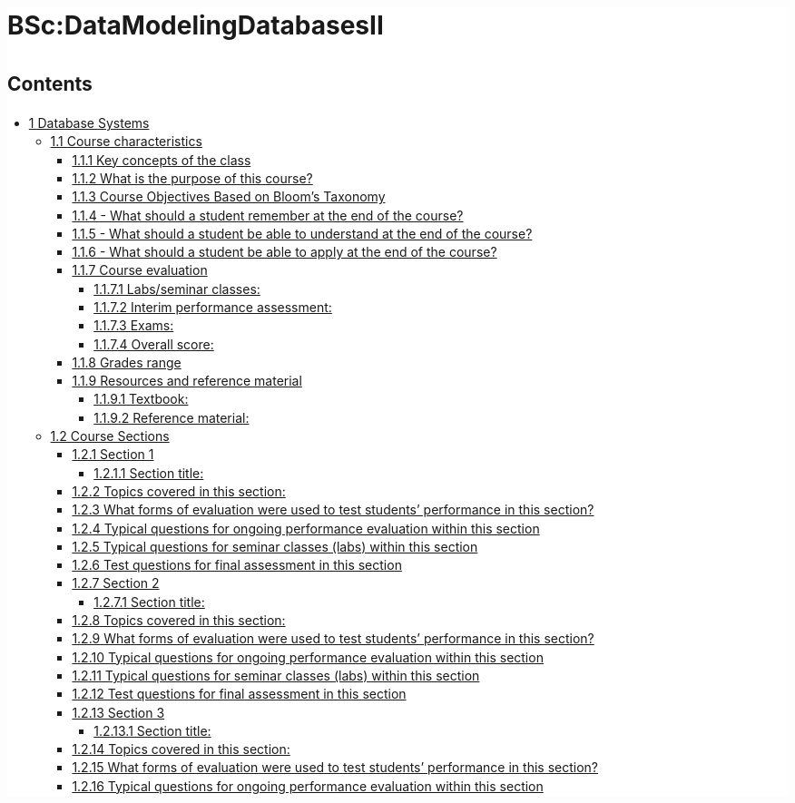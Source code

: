 






BSc:DataModelingDatabasesII
===========================






Contents
--------


* [1 Database Systems](#Database_Systems)
	+ [1.1 Course characteristics](#Course_characteristics)
		- [1.1.1 Key concepts of the class](#Key_concepts_of_the_class)
		- [1.1.2 What is the purpose of this course?](#What_is_the_purpose_of_this_course.3F)
		- [1.1.3 Course Objectives Based on Bloom’s Taxonomy](#Course_Objectives_Based_on_Bloom.E2.80.99s_Taxonomy)
		- [1.1.4 - What should a student remember at the end of the course?](#-_What_should_a_student_remember_at_the_end_of_the_course.3F)
		- [1.1.5 - What should a student be able to understand at the end of the course?](#-_What_should_a_student_be_able_to_understand_at_the_end_of_the_course.3F)
		- [1.1.6 - What should a student be able to apply at the end of the course?](#-_What_should_a_student_be_able_to_apply_at_the_end_of_the_course.3F)
		- [1.1.7 Course evaluation](#Course_evaluation)
			* [1.1.7.1 Labs/seminar classes:](#Labs.2Fseminar_classes:)
			* [1.1.7.2 Interim performance assessment:](#Interim_performance_assessment:)
			* [1.1.7.3 Exams:](#Exams:)
			* [1.1.7.4 Overall score:](#Overall_score:)
		- [1.1.8 Grades range](#Grades_range)
		- [1.1.9 Resources and reference material](#Resources_and_reference_material)
			* [1.1.9.1 Textbook:](#Textbook:)
			* [1.1.9.2 Reference material:](#Reference_material:)
	+ [1.2 Course Sections](#Course_Sections)
		- [1.2.1 Section 1](#Section_1)
			* [1.2.1.1 Section title:](#Section_title:)
		- [1.2.2 Topics covered in this section:](#Topics_covered_in_this_section:)
		- [1.2.3 What forms of evaluation were used to test students’ performance in this section?](#What_forms_of_evaluation_were_used_to_test_students.E2.80.99_performance_in_this_section.3F)
		- [1.2.4 Typical questions for ongoing performance evaluation within this section](#Typical_questions_for_ongoing_performance_evaluation_within_this_section)
		- [1.2.5 Typical questions for seminar classes (labs) within this section](#Typical_questions_for_seminar_classes_.28labs.29_within_this_section)
		- [1.2.6 Test questions for final assessment in this section](#Test_questions_for_final_assessment_in_this_section)
		- [1.2.7 Section 2](#Section_2)
			* [1.2.7.1 Section title:](#Section_title:_2)
		- [1.2.8 Topics covered in this section:](#Topics_covered_in_this_section:_2)
		- [1.2.9 What forms of evaluation were used to test students’ performance in this section?](#What_forms_of_evaluation_were_used_to_test_students.E2.80.99_performance_in_this_section.3F_2)
		- [1.2.10 Typical questions for ongoing performance evaluation within this section](#Typical_questions_for_ongoing_performance_evaluation_within_this_section_2)
		- [1.2.11 Typical questions for seminar classes (labs) within this section](#Typical_questions_for_seminar_classes_.28labs.29_within_this_section_2)
		- [1.2.12 Test questions for final assessment in this section](#Test_questions_for_final_assessment_in_this_section_2)
		- [1.2.13 Section 3](#Section_3)
			* [1.2.13.1 Section title:](#Section_title:_3)
		- [1.2.14 Topics covered in this section:](#Topics_covered_in_this_section:_3)
		- [1.2.15 What forms of evaluation were used to test students’ performance in this section?](#What_forms_of_evaluation_were_used_to_test_students.E2.80.99_performance_in_this_section.3F_3)
		- [1.2.16 Typical questions for ongoing performance evaluation within this section](#Typical_questions_for_ongoing_performance_evaluation_within_this_section_3)